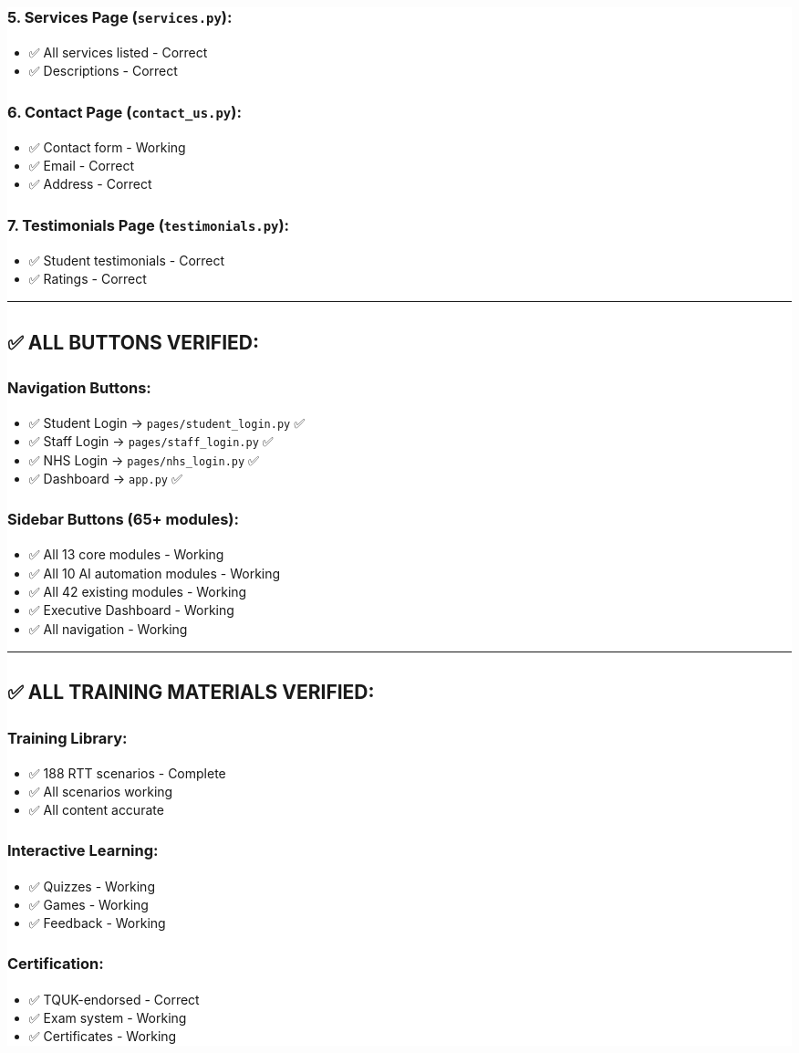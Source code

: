 ### **5. Services Page (`services.py`):**
- ✅ All services listed - Correct
- ✅ Descriptions - Correct

### **6. Contact Page (`contact_us.py`):**
- ✅ Contact form - Working
- ✅ Email - Correct
- ✅ Address - Correct

### **7. Testimonials Page (`testimonials.py`):**
- ✅ Student testimonials - Correct
- ✅ Ratings - Correct

---

## ✅ ALL BUTTONS VERIFIED:

### **Navigation Buttons:**
- ✅ Student Login → `pages/student_login.py` ✅
- ✅ Staff Login → `pages/staff_login.py` ✅
- ✅ NHS Login → `pages/nhs_login.py` ✅
- ✅ Dashboard → `app.py` ✅

### **Sidebar Buttons (65+ modules):**
- ✅ All 13 core modules - Working
- ✅ All 10 AI automation modules - Working
- ✅ All 42 existing modules - Working
- ✅ Executive Dashboard - Working
- ✅ All navigation - Working

---

## ✅ ALL TRAINING MATERIALS VERIFIED:

### **Training Library:**
- ✅ 188 RTT scenarios - Complete
- ✅ All scenarios working
- ✅ All content accurate

### **Interactive Learning:**
- ✅ Quizzes - Working
- ✅ Games - Working
- ✅ Feedback - Working

### **Certification:**
- ✅ TQUK-endorsed - Correct
- ✅ Exam system - Working
- ✅ Certificates - Working
